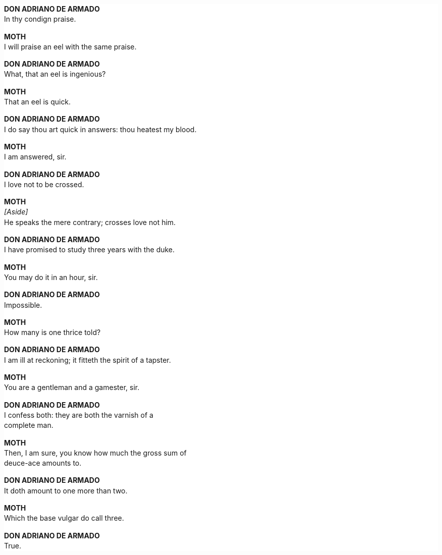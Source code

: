 **DON ADRIANO DE ARMADO**  
In thy condign praise.  

**MOTH**  
I will praise an eel with the same praise.  

**DON ADRIANO DE ARMADO**  
What, that an eel is ingenious?  

**MOTH**  
That an eel is quick.  

**DON ADRIANO DE ARMADO**  
I do say thou art quick in answers: thou heatest my blood.  

**MOTH**  
I am answered, sir.  

**DON ADRIANO DE ARMADO**  
I love not to be crossed.  

**MOTH**  
_[Aside]_  
He speaks the mere contrary; crosses love not him.  

**DON ADRIANO DE ARMADO**  
I have promised to study three years with the duke.  

**MOTH**  
You may do it in an hour, sir.  

**DON ADRIANO DE ARMADO**  
Impossible.  

**MOTH**  
How many is one thrice told?  

**DON ADRIANO DE ARMADO**  
I am ill at reckoning; it fitteth the spirit of a tapster.  

**MOTH**  
You are a gentleman and a gamester, sir.  

**DON ADRIANO DE ARMADO**  
I confess both: they are both the varnish of a  
complete man.  

**MOTH**  
Then, I am sure, you know how much the gross sum of  
deuce-ace amounts to.  

**DON ADRIANO DE ARMADO**  
It doth amount to one more than two.  

**MOTH**  
Which the base vulgar do call three.  

**DON ADRIANO DE ARMADO**  
True.  
